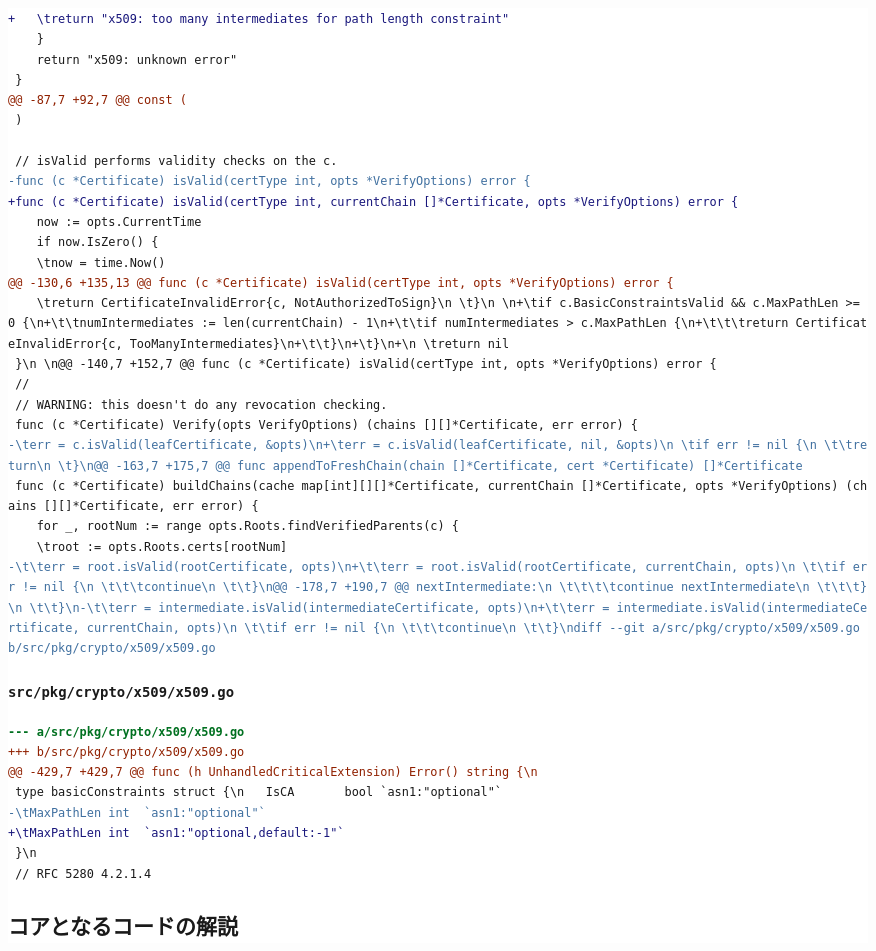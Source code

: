 ```diff
+	\treturn "x509: too many intermediates for path length constraint"
 	}
 	return "x509: unknown error"
 }
@@ -87,7 +92,7 @@ const (
 )
 
 // isValid performs validity checks on the c.
-func (c *Certificate) isValid(certType int, opts *VerifyOptions) error {
+func (c *Certificate) isValid(certType int, currentChain []*Certificate, opts *VerifyOptions) error {
 	now := opts.CurrentTime
 	if now.IsZero() {
 	\tnow = time.Now()
@@ -130,6 +135,13 @@ func (c *Certificate) isValid(certType int, opts *VerifyOptions) error {
 	\treturn CertificateInvalidError{c, NotAuthorizedToSign}\n \t}\n \n+\tif c.BasicConstraintsValid && c.MaxPathLen >= 0 {\n+\t\tnumIntermediates := len(currentChain) - 1\n+\t\tif numIntermediates > c.MaxPathLen {\n+\t\t\treturn CertificateInvalidError{c, TooManyIntermediates}\n+\t\t}\n+\t}\n+\n \treturn nil
 }\n \n@@ -140,7 +152,7 @@ func (c *Certificate) isValid(certType int, opts *VerifyOptions) error {
 //
 // WARNING: this doesn't do any revocation checking.
 func (c *Certificate) Verify(opts VerifyOptions) (chains [][]*Certificate, err error) {
-\terr = c.isValid(leafCertificate, &opts)\n+\terr = c.isValid(leafCertificate, nil, &opts)\n \tif err != nil {\n \t\treturn\n \t}\n@@ -163,7 +175,7 @@ func appendToFreshChain(chain []*Certificate, cert *Certificate) []*Certificate
 func (c *Certificate) buildChains(cache map[int][][]*Certificate, currentChain []*Certificate, opts *VerifyOptions) (chains [][]*Certificate, err error) {
 	for _, rootNum := range opts.Roots.findVerifiedParents(c) {
 	\troot := opts.Roots.certs[rootNum]
-\t\terr = root.isValid(rootCertificate, opts)\n+\t\terr = root.isValid(rootCertificate, currentChain, opts)\n \t\tif err != nil {\n \t\t\tcontinue\n \t\t}\n@@ -178,7 +190,7 @@ nextIntermediate:\n \t\t\t\tcontinue nextIntermediate\n \t\t\t}\n \t\t}\n-\t\terr = intermediate.isValid(intermediateCertificate, opts)\n+\t\terr = intermediate.isValid(intermediateCertificate, currentChain, opts)\n \t\tif err != nil {\n \t\t\tcontinue\n \t\t}\ndiff --git a/src/pkg/crypto/x509/x509.go b/src/pkg/crypto/x509/x509.go
```

### `src/pkg/crypto/x509/x509.go`

```diff
--- a/src/pkg/crypto/x509/x509.go
+++ b/src/pkg/crypto/x509/x509.go
@@ -429,7 +429,7 @@ func (h UnhandledCriticalExtension) Error() string {\n 
 type basicConstraints struct {\n 	IsCA       bool `asn1:"optional"`
-\tMaxPathLen int  `asn1:"optional"`
+\tMaxPathLen int  `asn1:"optional,default:-1"`
 }\n 
 // RFC 5280 4.2.1.4
```

## コアとなるコードの解説
